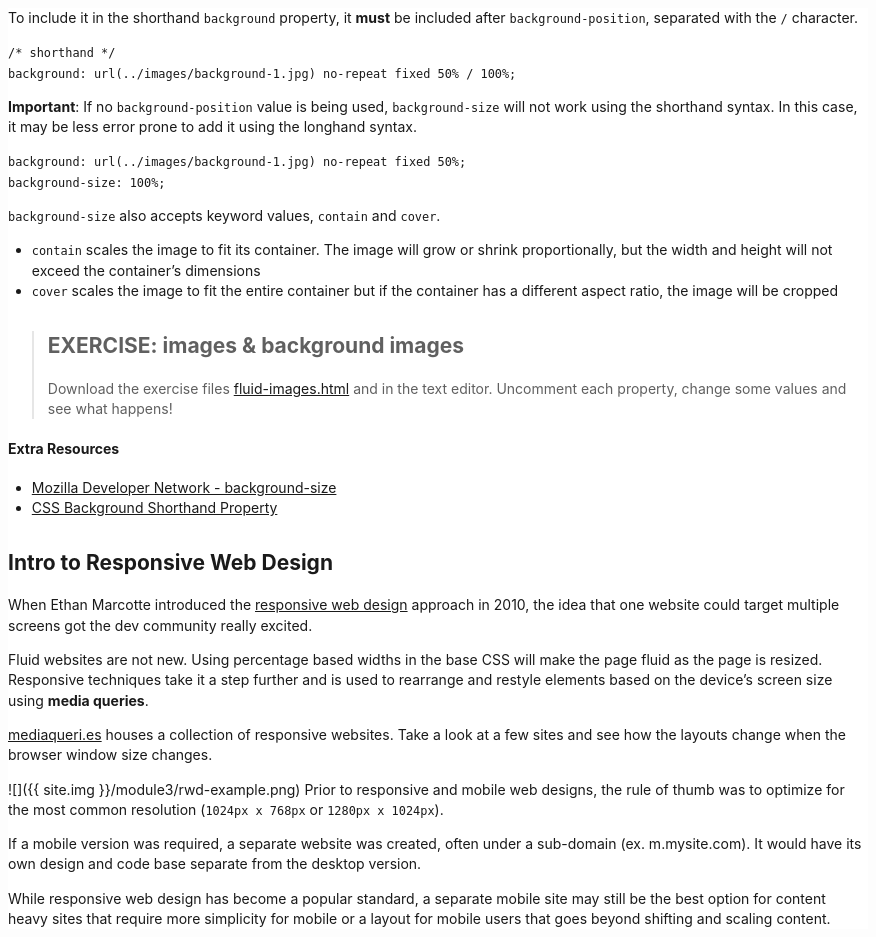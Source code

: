 To include it in the shorthand `background` property, it **must** be included after `background-position`, separated with the `/` character.  

    /* shorthand */
    background: url(../images/background-1.jpg) no-repeat fixed 50% / 100%;

**Important**: If no `background-position` value is being used, `background-size` will not work using the shorthand syntax. In this case, it may be less error prone to add it using the longhand syntax.

    background: url(../images/background-1.jpg) no-repeat fixed 50%;
    background-size: 100%;


`background-size` also accepts keyword values, `contain` and `cover`.

* `contain` scales the image to fit its container. The image will grow or shrink proportionally, but the width and height will not exceed the container’s dimensions
* `cover` scales the image to fit the entire container but if the container has a different aspect ratio, the image will be cropped

>## EXERCISE: images & background images
>
>Download the exercise files <a href="exercises/module3/fluid-images.html" download>fluid-images.html</a> and in the text editor.
>Uncomment each property, change some values and see what happens!

#### Extra Resources
* [Mozilla Developer Network - background-size](https://developer.mozilla.org/en-US/docs/Web/CSS/background-size)
* [CSS Background Shorthand Property](http://sixrevisions.com/css/background-css-shorthand/)



## Intro to Responsive Web Design

When Ethan Marcotte introduced the [responsive web design](http://alistapart.com/article/responsive-web-design) approach in 2010, the idea that one website could target multiple screens got the dev community really excited. 

Fluid websites are not new. Using percentage based widths in the base CSS will make the page fluid as the page is resized. Responsive techniques take it a step further and is used to rearrange and restyle elements based on the device’s screen size using **media queries**.

[mediaqueri.es](http://mediaqueri.es) houses a collection of responsive websites. Take a look at a few sites and see how the layouts change when the browser window size changes.

![]({{ site.img }}/module3/rwd-example.png)
Prior to responsive and mobile web designs, the rule of thumb was to optimize for the most common resolution (`1024px x 768px` or `1280px x 1024px`). 

If a mobile version was required, a separate website was created, often under a sub-domain (ex. m.mysite.com). It would have its own design and code base separate from the desktop version. 

While responsive web design has become a popular standard, a separate mobile site may still be the best option for content heavy sites that require more simplicity for mobile or a layout for mobile users that goes beyond shifting and scaling content.
